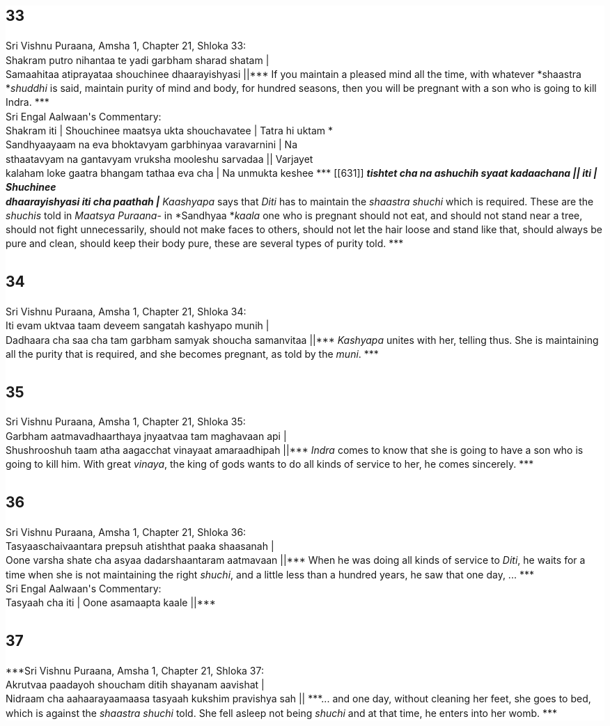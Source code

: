 
## 33
Sri Vishnu Puraana, Amsha 1, Chapter 21, Shloka 33:    
Shakram putro nihantaa te yadi garbham sharad shatam |   
Samaahitaa atiprayataa shouchinee dhaarayishyasi ||*** If you maintain a pleased mind all the time, with whatever *shaastra **shuddhi* is said, maintain purity of mind and body, for hundred seasons, then you will be pregnant with a son who is going to kill Indra. ***   
Sri Engal Aalwaan's Commentary:   
Shakram iti | Shouchinee maatsya ukta shouchavatee | Tatra hi uktam \*   
Sandhyaayaam na eva bhoktavyam garbhinyaa varavarnini | Na   
sthaatavyam na gantavyam vruksha mooleshu sarvadaa || Varjayet   
kalaham loke gaatra bhangam tathaa eva cha | Na unmukta keshee *** [[631]] ***tishtet cha na ashuchih syaat kadaachana || iti | Shuchinee   
dhaarayishyasi iti cha paathah |*** *Kaashyapa* says that *Diti* has to maintain the *shaastra shuchi* which is required. These are the *shuchis* told in *Maatsya Puraana*- in *Sandhyaa **kaala* one who is pregnant should not eat, and should not stand near a tree, should not fight unnecessarily, should not make faces to others, should not let the hair loose and stand like that, should always be pure and clean, should keep their body pure, these are several types of purity told. ***   


## 34
Sri Vishnu Puraana, Amsha 1, Chapter 21, Shloka 34:    
Iti evam uktvaa taam deveem sangatah kashyapo munih |   
Dadhaara cha saa cha tam garbham samyak shoucha samanvitaa ||*** *Kashyapa* unites with her, telling thus. She is maintaining all the purity that is required, and she becomes pregnant, as told by the *muni*. ***   


## 35
Sri Vishnu Puraana, Amsha 1, Chapter 21, Shloka 35:    
Garbham aatmavadhaarthaya jnyaatvaa tam maghavaan api |   
Shushrooshuh taam atha aagacchat vinayaat amaraadhipah ||*** *Indra* comes to know that she is going to have a son who is going to kill him. With great *vinaya*, the king of gods wants to do all kinds of service to her, he comes sincerely. ***   


## 36
Sri Vishnu Puraana, Amsha 1, Chapter 21, Shloka 36:    
Tasyaaschaivaantara prepsuh atishthat paaka shaasanah |   
Oone varsha shate cha asyaa dadarshaantaram aatmavaan ||*** When he was doing all kinds of service to *Diti*, he waits for a time when she is not maintaining the right *shuchi*, and a little less than a hundred years, he saw that one day, ... ***   
Sri Engal Aalwaan's Commentary:   
Tasyaah cha iti | Oone asamaapta kaale ||*** 





## 37
***Sri Vishnu Puraana, Amsha 1, Chapter 21, Shloka 37:    
Akrutvaa paadayoh shoucham ditih shayanam aavishat |   
Nidraam cha aahaarayaamaasa tasyaah kukshim pravishya sah || ***... and one day, without cleaning her feet, she goes to bed, which is against the *shaastra shuchi* told. She fell asleep not being *shuchi* and at that time, he enters into her womb. ***   
